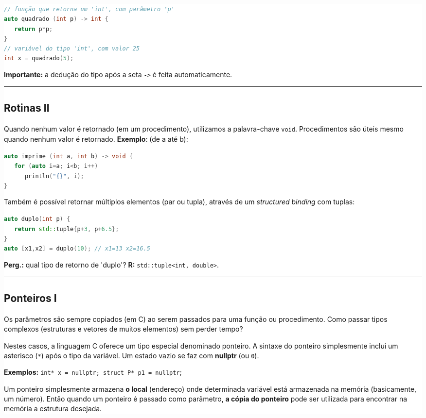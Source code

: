 ```.cpp
// função que retorna um 'int', com parâmetro 'p'
auto quadrado (int p) -> int {
   return p*p;
}
// variável do tipo 'int', com valor 25
int x = quadrado(5);        
```

**Importante:** a dedução do tipo após a seta `->` é feita automaticamente.

-------

## Rotinas II

Quando nenhum valor é retornado (em um procedimento), utilizamos
a palavra-chave `void`. Procedimentos são úteis mesmo quando nenhum valor é retornado. **Exemplo**: (de a até b):

```.cpp
auto imprime (int a, int b) -> void {
   for (auto i=a; i<b; i++)
      println("{}", i);
}
```

Também é possível retornar múltiplos elementos (par ou tupla), através de um *structured binding* com tuplas:

```.cpp
auto duplo(int p) {
   return std::tuple{p+3, p+6.5};
}
auto [x1,x2] = duplo(10); // x1=13 x2=16.5
```

**Perg.:** qual tipo de retorno de 'duplo'? **R:** `std::tuple<int, double>`.

-------

## Ponteiros I

Os parâmetros são sempre copiados (em C) ao serem passados para uma função ou
procedimento. Como passar tipos complexos (estruturas e
vetores de muitos elementos) sem perder tempo?

Nestes casos, a linguagem C oferece um tipo especial denominado
ponteiro.
A sintaxe do ponteiro simplesmente inclui um asterisco (`*`)
após o tipo da variável. Um estado vazio se faz com **nullptr** (ou `0`).

**Exemplos:** `int* x = nullptr; struct P* p1 = nullptr`;

Um ponteiro simplesmente armazena **o local** (endereço) onde determinada variável
está armazenada na memória (basicamente, um número).
Então quando um ponteiro é passado
como parâmetro, **a cópia do ponteiro** pode ser utilizada para
encontrar na memória a estrutura desejada.
